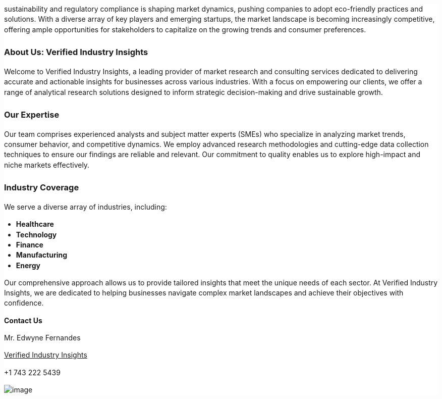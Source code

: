 sustainability and regulatory compliance is shaping market dynamics, pushing companies to adopt eco-friendly practices and solutions. With a diverse array of key players and emerging startups, the market landscape is becoming increasingly competitive, offering ample opportunities for stakeholders to capitalize on the growing trends and consumer preferences.</p><h3>About Us: Verified Industry Insights</h3><p>Welcome to Verified Industry Insights, a leading provider of market research and consulting services dedicated to delivering accurate and actionable insights for businesses across various industries. With a focus on empowering our clients, we offer a range of analytical research solutions designed to inform strategic decision-making and drive sustainable growth.</p><h3>Our Expertise</h3><p>Our team comprises experienced analysts and subject matter experts (SMEs) who specialize in analyzing market trends, consumer behavior, and competitive dynamics. We employ advanced research methodologies and cutting-edge data collection techniques to ensure our findings are reliable and relevant. Our commitment to quality enables us to explore high-impact and niche markets effectively.</p><h3>Industry Coverage</h3><p>We serve a diverse array of industries, including:</p><ul><li><strong>Healthcare</strong></li><li><strong>Technology</strong></li><li><strong>Finance</strong></li><li><strong>Manufacturing</strong></li><li><strong>Energy</strong></li></ul><p>Our comprehensive approach allows us to provide tailored insights that meet the unique needs of each sector. At Verified Industry Insights, we are dedicated to helping businesses navigate complex market landscapes and achieve their objectives with confidence.</p><p><strong>Contact Us</strong></p><p>Mr. Edwyne Fernandes</p><p><a href="https://www.verifiedindustryinsights.com/">Verified Industry Insights</a></p><p>+1 743 222 5439</p>
![image](https://github.com/user-attachments/assets/4691d108-afef-4f36-ab03-9264ea394203)
